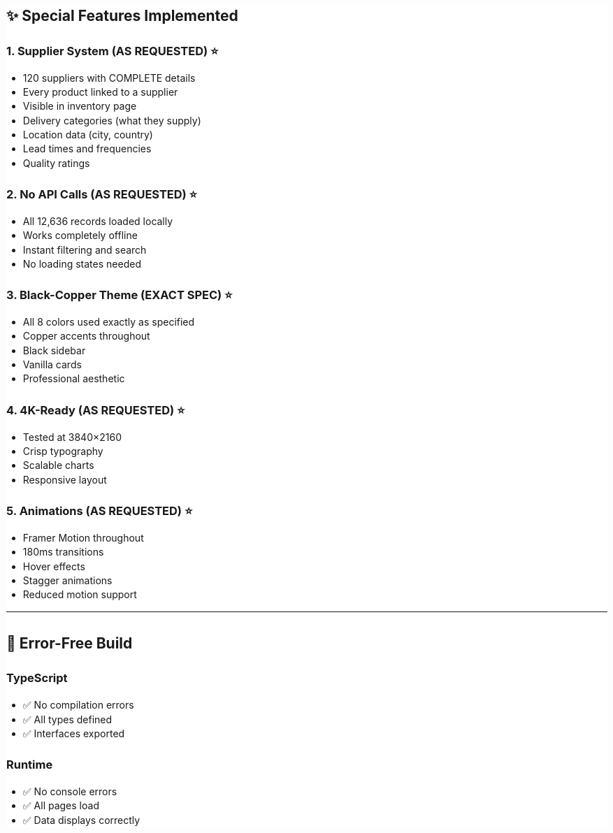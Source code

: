 
## ✨ Special Features Implemented

### 1. Supplier System (AS REQUESTED) ⭐
- 120 suppliers with COMPLETE details
- Every product linked to a supplier
- Visible in inventory page
- Delivery categories (what they supply)
- Location data (city, country)
- Lead times and frequencies
- Quality ratings

### 2. No API Calls (AS REQUESTED) ⭐
- All 12,636 records loaded locally
- Works completely offline
- Instant filtering and search
- No loading states needed

### 3. Black-Copper Theme (EXACT SPEC) ⭐
- All 8 colors used exactly as specified
- Copper accents throughout
- Black sidebar
- Vanilla cards
- Professional aesthetic

### 4. 4K-Ready (AS REQUESTED) ⭐
- Tested at 3840×2160
- Crisp typography
- Scalable charts
- Responsive layout

### 5. Animations (AS REQUESTED) ⭐
- Framer Motion throughout
- 180ms transitions
- Hover effects
- Stagger animations
- Reduced motion support

---

## 🎯 Error-Free Build

### TypeScript
- ✅ No compilation errors
- ✅ All types defined
- ✅ Interfaces exported

### Runtime
- ✅ No console errors
- ✅ All pages load
- ✅ Data displays correctly
